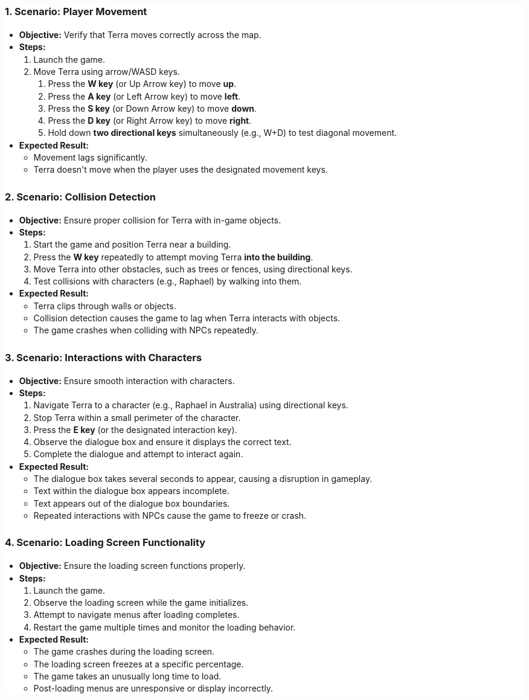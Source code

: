 ### **1. Scenario: Player Movement**

- **Objective:** Verify that Terra moves correctly across the map.
- **Steps:**
    1. Launch the game.
    2. Move Terra using arrow/WASD keys.
        1. Press the **W key** (or Up Arrow key) to move **up**.
        2. Press the **A key** (or Left Arrow key) to move **left**.
        3. Press the **S key** (or Down Arrow key) to move **down**.
        4. Press the **D key** (or Right Arrow key) to move **right**.
        5. Hold down **two directional keys** simultaneously (e.g., W+D) to test diagonal movement.
- **Expected Result:**
    - Movement lags significantly.
    - Terra doesn't move when the player uses the designated movement keys.

### **2. Scenario: Collision Detection**

- **Objective:** Ensure proper collision for Terra with in-game objects.
- **Steps:**
    1. Start the game and position Terra near a building.
    2. Press the **W key** repeatedly to attempt moving Terra **into the building**.
    3. Move Terra into other obstacles, such as trees or fences, using directional keys.
    4. Test collisions with characters (e.g., Raphael) by walking into them.
- **Expected Result:**
    - Terra clips through walls or objects.
    - Collision detection causes the game to lag when Terra interacts with objects.
    - The game crashes when colliding with NPCs repeatedly.

### **3. Scenario: Interactions with Characters**

- **Objective:** Ensure smooth interaction with characters.
- **Steps:**
    1. Navigate Terra to a character (e.g., Raphael in Australia) using directional keys.
    2. Stop Terra within a small perimeter of the character.
    3. Press the **E key** (or the designated interaction key).
    4. Observe the dialogue box and ensure it displays the correct text.
    5. Complete the dialogue and attempt to interact again.
- **Expected Result:**
    - The dialogue box takes several seconds to appear, causing a disruption in gameplay.
    - Text within the dialogue box appears incomplete.
    - Text appears out of the dialogue box boundaries.
    - Repeated interactions with NPCs cause the game to freeze or crash.

### **4. Scenario: Loading Screen Functionality**

- **Objective:** Ensure the loading screen functions properly.
- **Steps:**
    1. Launch the game.
    2. Observe the loading screen while the game initializes.
    3. Attempt to navigate menus after loading completes.
    4. Restart the game multiple times and monitor the loading behavior.
- **Expected Result:**
    - The game crashes during the loading screen.
    - The loading screen freezes at a specific percentage.
    - The game takes an unusually long time to load.
    - Post-loading menus are unresponsive or display incorrectly.
